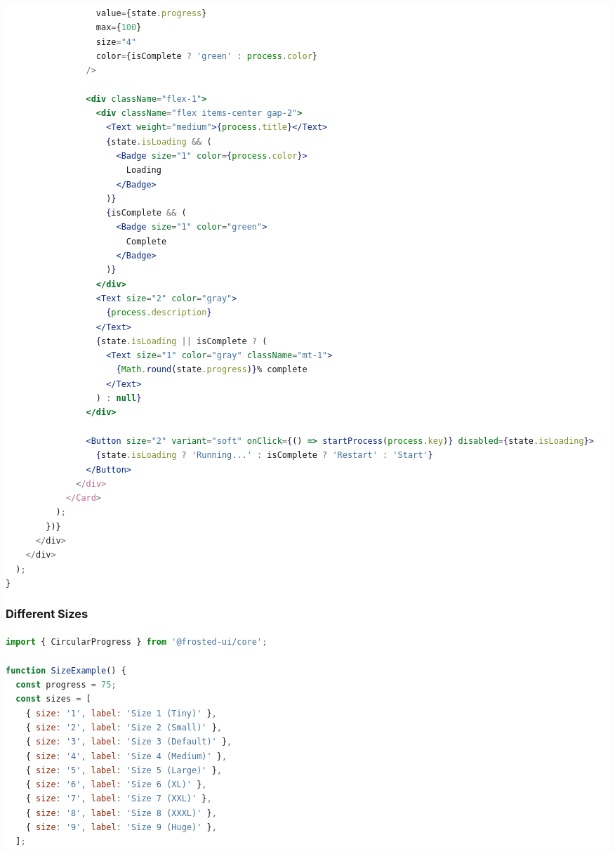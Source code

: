 ```jsx
                  value={state.progress}
                  max={100}
                  size="4"
                  color={isComplete ? 'green' : process.color}
                />

                <div className="flex-1">
                  <div className="flex items-center gap-2">
                    <Text weight="medium">{process.title}</Text>
                    {state.isLoading && (
                      <Badge size="1" color={process.color}>
                        Loading
                      </Badge>
                    )}
                    {isComplete && (
                      <Badge size="1" color="green">
                        Complete
                      </Badge>
                    )}
                  </div>
                  <Text size="2" color="gray">
                    {process.description}
                  </Text>
                  {state.isLoading || isComplete ? (
                    <Text size="1" color="gray" className="mt-1">
                      {Math.round(state.progress)}% complete
                    </Text>
                  ) : null}
                </div>

                <Button size="2" variant="soft" onClick={() => startProcess(process.key)} disabled={state.isLoading}>
                  {state.isLoading ? 'Running...' : isComplete ? 'Restart' : 'Start'}
                </Button>
              </div>
            </Card>
          );
        })}
      </div>
    </div>
  );
}
```

### Different Sizes

```jsx
import { CircularProgress } from '@frosted-ui/core';

function SizeExample() {
  const progress = 75;
  const sizes = [
    { size: '1', label: 'Size 1 (Tiny)' },
    { size: '2', label: 'Size 2 (Small)' },
    { size: '3', label: 'Size 3 (Default)' },
    { size: '4', label: 'Size 4 (Medium)' },
    { size: '5', label: 'Size 5 (Large)' },
    { size: '6', label: 'Size 6 (XL)' },
    { size: '7', label: 'Size 7 (XXL)' },
    { size: '8', label: 'Size 8 (XXXL)' },
    { size: '9', label: 'Size 9 (Huge)' },
  ];

```